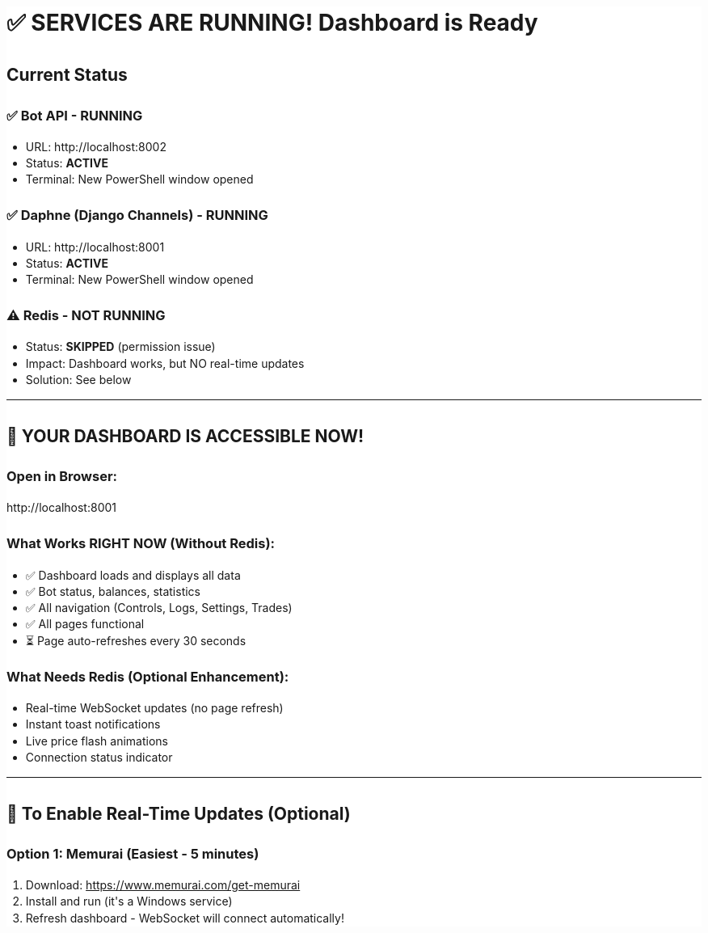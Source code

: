 # ✅ SERVICES ARE RUNNING! Dashboard is Ready

## Current Status

### ✅ Bot API - RUNNING
- URL: http://localhost:8002
- Status: **ACTIVE**
- Terminal: New PowerShell window opened

### ✅ Daphne (Django Channels) - RUNNING
- URL: http://localhost:8001
- Status: **ACTIVE**
- Terminal: New PowerShell window opened

### ⚠️ Redis - NOT RUNNING
- Status: **SKIPPED** (permission issue)
- Impact: Dashboard works, but NO real-time updates
- Solution: See below

---

## 🎉 YOUR DASHBOARD IS ACCESSIBLE NOW!

### Open in Browser:
http://localhost:8001

### What Works RIGHT NOW (Without Redis):
- ✅ Dashboard loads and displays all data
- ✅ Bot status, balances, statistics
- ✅ All navigation (Controls, Logs, Settings, Trades)
- ✅ All pages functional
- ⏳ Page auto-refreshes every 30 seconds

### What Needs Redis (Optional Enhancement):
- Real-time WebSocket updates (no page refresh)
- Instant toast notifications
- Live price flash animations
- Connection status indicator

---

## 🔧 To Enable Real-Time Updates (Optional)

### Option 1: Memurai (Easiest - 5 minutes)
1. Download: https://www.memurai.com/get-memurai
2. Install and run (it's a Windows service)
3. Refresh dashboard - WebSocket will connect automatically!
